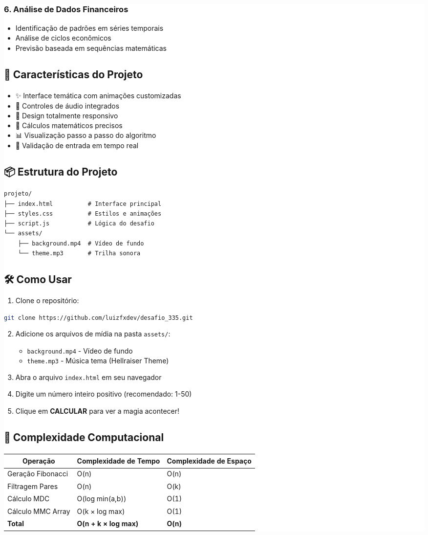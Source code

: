 ### 6. **Análise de Dados Financeiros**
- Identificação de padrões em séries temporais
- Análise de ciclos econômicos
- Previsão baseada em sequências matemáticas

## 🎨 Características do Projeto

- ✨ Interface temática com animações customizadas
- 🎵 Controles de áudio integrados
- 📱 Design totalmente responsivo
- 🔢 Cálculos matemáticos precisos
- 📊 Visualização passo a passo do algoritmo
- 🎯 Validação de entrada em tempo real

## 📦 Estrutura do Projeto

```
projeto/
├── index.html          # Interface principal
├── styles.css          # Estilos e animações
├── script.js           # Lógica do desafio
└── assets/
    ├── background.mp4  # Vídeo de fundo
    └── theme.mp3       # Trilha sonora
```

## 🛠️ Como Usar

1. Clone o repositório:
```bash
git clone https://github.com/luizfxdev/desafio_335.git
```

2. Adicione os arquivos de mídia na pasta `assets/`:
   - `background.mp4` - Vídeo de fundo
   - `theme.mp3` - Música tema (Hellraiser Theme)

3. Abra o arquivo `index.html` em seu navegador

4. Digite um número inteiro positivo (recomendado: 1-50)

5. Clique em **CALCULAR** para ver a magia acontecer!

## 🧮 Complexidade Computacional

| Operação | Complexidade de Tempo | Complexidade de Espaço |
|----------|----------------------|------------------------|
| Geração Fibonacci | O(n) | O(n) |
| Filtragem Pares | O(n) | O(k) |
| Cálculo MDC | O(log min(a,b)) | O(1) |
| Cálculo MMC Array | O(k × log max) | O(1) |
| **Total** | **O(n + k × log max)** | **O(n)** |
